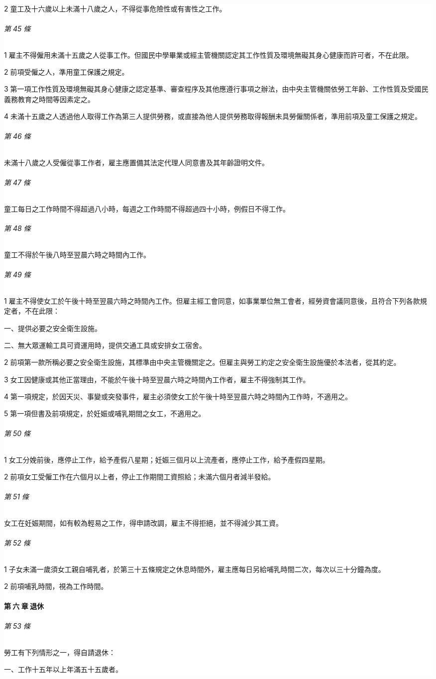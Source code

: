 2 童工及十六歲以上未滿十八歲之人，不得從事危險性或有害性之工作。

###### 第 45 條

1 雇主不得僱用未滿十五歲之人從事工作。但國民中學畢業或經主管機關認定其工作性質及環境無礙其身心健康而許可者，不在此限。

2 前項受僱之人，準用童工保護之規定。

3 第一項工作性質及環境無礙其身心健康之認定基準、審查程序及其他應遵行事項之辦法，由中央主管機關依勞工年齡、工作性質及受國民義務教育之時間等因素定之。

4 未滿十五歲之人透過他人取得工作為第三人提供勞務，或直接為他人提供勞務取得報酬未具勞僱關係者，準用前項及童工保護之規定。

###### 第 46 條

未滿十八歲之人受僱從事工作者，雇主應置備其法定代理人同意書及其年齡證明文件。

###### 第 47 條

童工每日之工作時間不得超過八小時，每週之工作時間不得超過四十小時，例假日不得工作。

###### 第 48 條

童工不得於午後八時至翌晨六時之時間內工作。

###### 第 49 條

1 雇主不得使女工於午後十時至翌晨六時之時間內工作。但雇主經工會同意，如事業單位無工會者，經勞資會議同意後，且符合下列各款規定者，不在此限：

一、提供必要之安全衛生設施。

二、無大眾運輸工具可資運用時，提供交通工具或安排女工宿舍。

2 前項第一款所稱必要之安全衛生設施，其標準由中央主管機關定之。但雇主與勞工約定之安全衛生設施優於本法者，從其約定。

3 女工因健康或其他正當理由，不能於午後十時至翌晨六時之時間內工作者，雇主不得強制其工作。

4 第一項規定，於因天災、事變或突發事件，雇主必須使女工於午後十時至翌晨六時之時間內工作時，不適用之。

5 第一項但書及前項規定，於妊娠或哺乳期間之女工，不適用之。

###### 第 50 條

1 女工分娩前後，應停止工作，給予產假八星期；妊娠三個月以上流產者，應停止工作，給予產假四星期。

2 前項女工受僱工作在六個月以上者，停止工作期間工資照給；未滿六個月者減半發給。

###### 第 51 條

女工在妊娠期間，如有較為輕易之工作，得申請改調，雇主不得拒絕，並不得減少其工資。

###### 第 52 條

1 子女未滿一歲須女工親自哺乳者，於第三十五條規定之休息時間外，雇主應每日另給哺乳時間二次，每次以三十分鐘為度。

2 前項哺乳時間，視為工作時間。

#### 第 六 章 退休

###### 第 53 條

勞工有下列情形之一，得自請退休：

一、工作十五年以上年滿五十五歲者。
